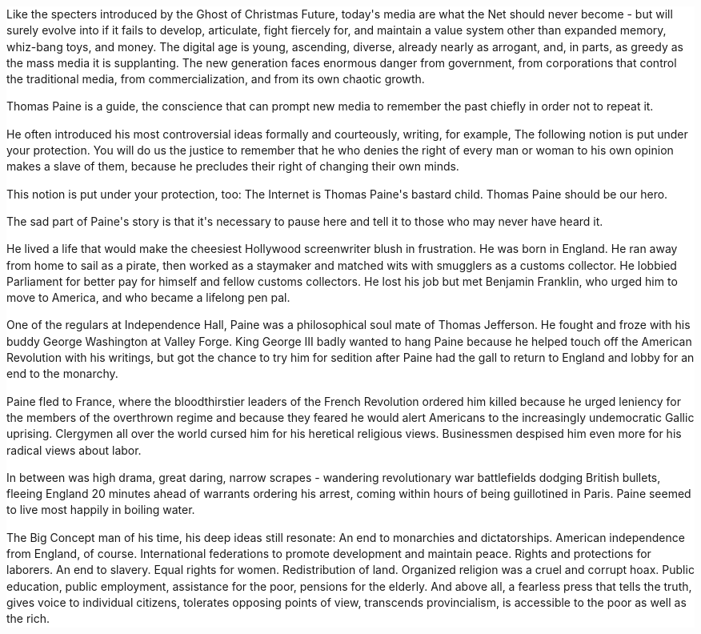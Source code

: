    Like the specters introduced by the Ghost of Christmas Future, today's
   media are what the Net should never become - but will surely evolve into
   if it fails to develop, articulate, fight fiercely for, and maintain a
   value system other than expanded memory, whiz-bang toys, and money. The
   digital age is young, ascending, diverse, already nearly as arrogant, and,
   in parts, as greedy as the mass media it is supplanting. The new
   generation faces enormous danger from government, from corporations that
   control the traditional media, from commercialization, and from its own
   chaotic growth.

   Thomas Paine is a guide, the conscience that can prompt new media to
   remember the past chiefly in order not to repeat it.

   He often introduced his most controversial ideas formally and courteously,
   writing, for example, The following notion is put under your protection.
   You will do us the justice to remember that he who denies the right of
   every man or woman to his own opinion makes a slave of them, because he
   precludes their right of changing their own minds.

   This notion is put under your protection, too: The Internet is Thomas
   Paine's bastard child. Thomas Paine should be our hero.

   The sad part of Paine's story is that it's necessary to pause here and
   tell it to those who may never have heard it.

   He lived a life that would make the cheesiest Hollywood screenwriter blush
   in frustration. He was born in England. He ran away from home to sail as a
   pirate, then worked as a staymaker and matched wits with smugglers as a
   customs collector. He lobbied Parliament for better pay for himself and
   fellow customs collectors. He lost his job but met Benjamin Franklin, who
   urged him to move to America, and who became a lifelong pen pal.

   One of the regulars at Independence Hall, Paine was a philosophical soul
   mate of Thomas Jefferson. He fought and froze with his buddy George
   Washington at Valley Forge. King George III badly wanted to hang Paine
   because he helped touch off the American Revolution with his writings, but
   got the chance to try him for sedition after Paine had the gall to return
   to England and lobby for an end to the monarchy.

   Paine fled to France, where the bloodthirstier leaders of the French
   Revolution ordered him killed because he urged leniency for the members of
   the overthrown regime and because they feared he would alert Americans to
   the increasingly undemocratic Gallic uprising. Clergymen all over the
   world cursed him for his heretical religious views. Businessmen despised
   him even more for his radical views about labor.

   In between was high drama, great daring, narrow scrapes - wandering
   revolutionary war battlefields dodging British bullets, fleeing England 20
   minutes ahead of warrants ordering his arrest, coming within hours of
   being guillotined in Paris. Paine seemed to live most happily in boiling
   water.

   The Big Concept man of his time, his deep ideas still resonate: An end to
   monarchies and dictatorships. American independence from England, of
   course. International federations to promote development and maintain
   peace. Rights and protections for laborers. An end to slavery. Equal
   rights for women. Redistribution of land. Organized religion was a cruel
   and corrupt hoax. Public education, public employment, assistance for the
   poor, pensions for the elderly. And above all, a fearless press that tells
   the truth, gives voice to individual citizens, tolerates opposing points
   of view, transcends provincialism, is accessible to the poor as well as
   the rich.
